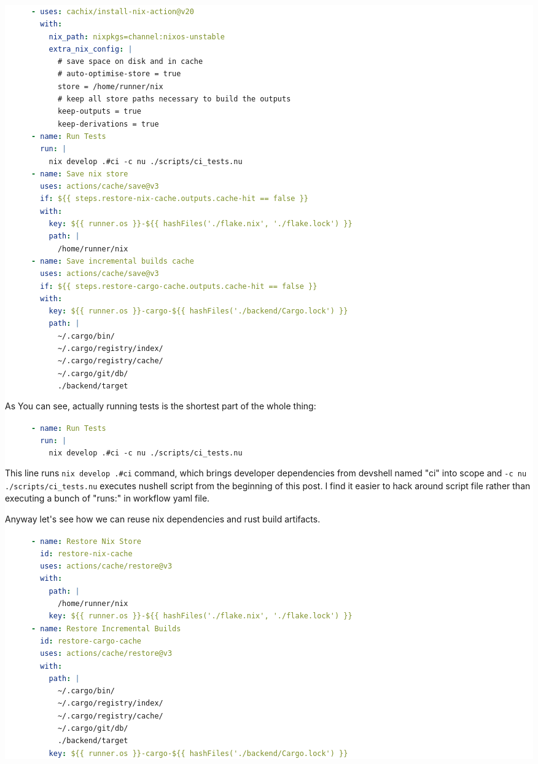 ```yml
      - uses: cachix/install-nix-action@v20
        with:
          nix_path: nixpkgs=channel:nixos-unstable
          extra_nix_config: |
            # save space on disk and in cache
            # auto-optimise-store = true
            store = /home/runner/nix
            # keep all store paths necessary to build the outputs
            keep-outputs = true
            keep-derivations = true
      - name: Run Tests
        run: |
          nix develop .#ci -c nu ./scripts/ci_tests.nu
      - name: Save nix store
        uses: actions/cache/save@v3
        if: ${{ steps.restore-nix-cache.outputs.cache-hit == false }}
        with:
          key: ${{ runner.os }}-${{ hashFiles('./flake.nix', './flake.lock') }}
          path: |
            /home/runner/nix
      - name: Save incremental builds cache
        uses: actions/cache/save@v3
        if: ${{ steps.restore-cargo-cache.outputs.cache-hit == false }}
        with:
          key: ${{ runner.os }}-cargo-${{ hashFiles('./backend/Cargo.lock') }}
          path: |
            ~/.cargo/bin/
            ~/.cargo/registry/index/
            ~/.cargo/registry/cache/
            ~/.cargo/git/db/
            ./backend/target
```

As You can see, actually running tests is the shortest part of the whole thing:
```yml
      - name: Run Tests
        run: |
          nix develop .#ci -c nu ./scripts/ci_tests.nu
```
This line runs `nix develop .#ci` command, which brings developer dependencies from devshell named "ci" into scope and `-c nu ./scripts/ci_tests.nu` executes nushell script from the beginning of this post. I find it easier to hack around script file rather than executing a bunch of "runs:" in workflow yaml  file.

Anyway let's see how we can reuse nix dependencies and rust build artifacts.
```yaml
      - name: Restore Nix Store
        id: restore-nix-cache
        uses: actions/cache/restore@v3
        with:
          path: |
            /home/runner/nix
          key: ${{ runner.os }}-${{ hashFiles('./flake.nix', './flake.lock') }}
      - name: Restore Incremental Builds
        id: restore-cargo-cache
        uses: actions/cache/restore@v3
        with:
          path: |
            ~/.cargo/bin/
            ~/.cargo/registry/index/
            ~/.cargo/registry/cache/
            ~/.cargo/git/db/
            ./backend/target
          key: ${{ runner.os }}-cargo-${{ hashFiles('./backend/Cargo.lock') }}
```